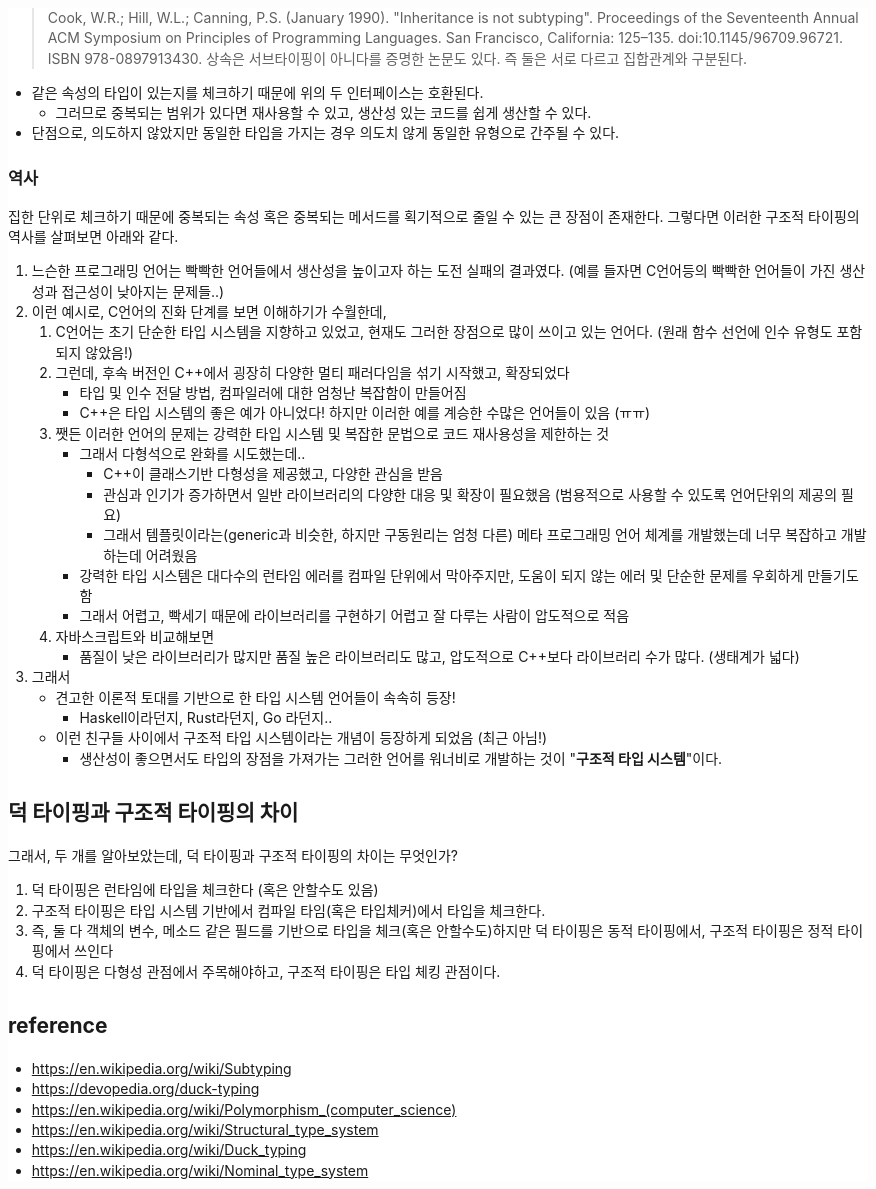 > Cook, W.R.; Hill, W.L.; Canning, P.S. (January 1990). "Inheritance is not subtyping". Proceedings of the Seventeenth Annual ACM Symposium on Principles of Programming Languages. San Francisco, California: 125–135. doi:10.1145/96709.96721. ISBN 978-0897913430.
> 상속은 서브타이핑이 아니다를 증명한 논문도 있다. 즉 둘은 서로 다르고 집합관계와 구분된다.

- 같은 속성의 타입이 있는지를 체크하기 때문에 위의 두 인터페이스는 호환된다.
  - 그러므로 중복되는 범위가 있다면 재사용할 수 있고, 생산성 있는 코드를 쉽게 생산할 수 있다.
- 단점으로, 의도하지 않았지만 동일한 타입을 가지는 경우 의도치 않게 동일한 유형으로 간주될 수 있다.

### 역사

집한 단위로 체크하기 때문에 중복되는 속성 혹은 중복되는 메서드를 획기적으로 줄일 수 있는 큰 장점이 존재한다. 그렇다면 이러한 구조적 타이핑의 역사를 살펴보면 아래와 같다.

1. 느슨한 프로그래밍 언어는 빡빡한 언어들에서 생산성을 높이고자 하는 도전 실패의 결과였다. (예를 들자면 C언어등의 빡빡한 언어들이 가진 생산성과 접근성이 낮아지는 문제들..)
2. 이런 예시로, C언어의 진화 단계를 보면 이해하기가 수월한데,
   1. C언어는 초기 단순한 타입 시스템을 지향하고 있었고, 현재도 그러한 장점으로 많이 쓰이고 있는 언어다. (원래 함수 선언에 인수 유형도 포함되지 않았음!)
   2. 그런데, 후속 버전인 C++에서 굉장히 다양한 멀티 패러다임을 섞기 시작했고, 확장되었다
      - 타입 및 인수 전달 방법, 컴파일러에 대한 엄청난 복잡함이 만들어짐
      - C++은 타입 시스템의 좋은 예가 아니었다! 하지만 이러한 예를 계승한 수많은 언어들이 있음 (ㅠㅠ)
   3. 쨋든 이러한 언어의 문제는 강력한 타입 시스템 및 복잡한 문법으로 코드 재사용성을 제한하는 것
      - 그래서 다형석으로 완화를 시도했는데..
        - C++이 클래스기반 다형성을 제공했고, 다양한 관심을 받음
        - 관심과 인기가 증가하면서 일반 라이브러리의 다양한 대응 및 확장이 필요했음 (범용적으로 사용할 수 있도록 언어단위의 제공의 필요)
        - 그래서 템플릿이라는(generic과 비슷한, 하지만 구동원리는 엄청 다른) 메타 프로그래밍 언어 체계를 개발했는데 너무 복잡하고 개발하는데 어려웠음
      - 강력한 타입 시스템은 대다수의 런타임 에러를 컴파일 단위에서 막아주지만, 도움이 되지 않는 에러 및 단순한 문제를 우회하게 만들기도 함
      - 그래서 어렵고, 빡세기 때문에 라이브러리를 구현하기 어렵고 잘 다루는 사람이 압도적으로 적음
   4. 자바스크립트와 비교해보면
      - 품질이 낮은 라이브러리가 많지만 품질 높은 라이브러리도 많고, 압도적으로 C++보다 라이브러리 수가 많다. (생태계가 넓다)
3. 그래서
   - 견고한 이론적 토대를 기반으로 한 타입 시스템 언어들이 속속히 등장!
     - Haskell이라던지, Rust라던지, Go 라던지..
   - 이런 친구들 사이에서 구조적 타입 시스템이라는 개념이 등장하게 되었음 (최근 아님!)
     - 생산성이 좋으면서도 타입의 장점을 가져가는 그러한 언어를 워너비로 개발하는 것이 "**구조적 타입 시스템**"이다.

## 덕 타이핑과 구조적 타이핑의 차이

그래서, 두 개를 알아보았는데, 덕 타이핑과 구조적 타이핑의 차이는 무엇인가?

1. 덕 타이핑은 런타임에 타입을 체크한다 (혹은 안할수도 있음)
2. 구조적 타이핑은 타입 시스템 기반에서 컴파일 타임(혹은 타입체커)에서 타입을 체크한다.
3. 즉, 둘 다 객체의 변수, 메소드 같은 필드를 기반으로 타입을 체크(혹은 안할수도)하지만 덕 타이핑은 동적 타이핑에서, 구조적 타이핑은 정적 타이핑에서 쓰인다
4. 덕 타이핑은 다형성 관점에서 주목해야하고, 구조적 타이핑은 타입 체킹 관점이다.

## reference

- https://en.wikipedia.org/wiki/Subtyping
- https://devopedia.org/duck-typing
- https://en.wikipedia.org/wiki/Polymorphism_(computer_science)
- https://en.wikipedia.org/wiki/Structural_type_system
- https://en.wikipedia.org/wiki/Duck_typing
- https://en.wikipedia.org/wiki/Nominal_type_system
